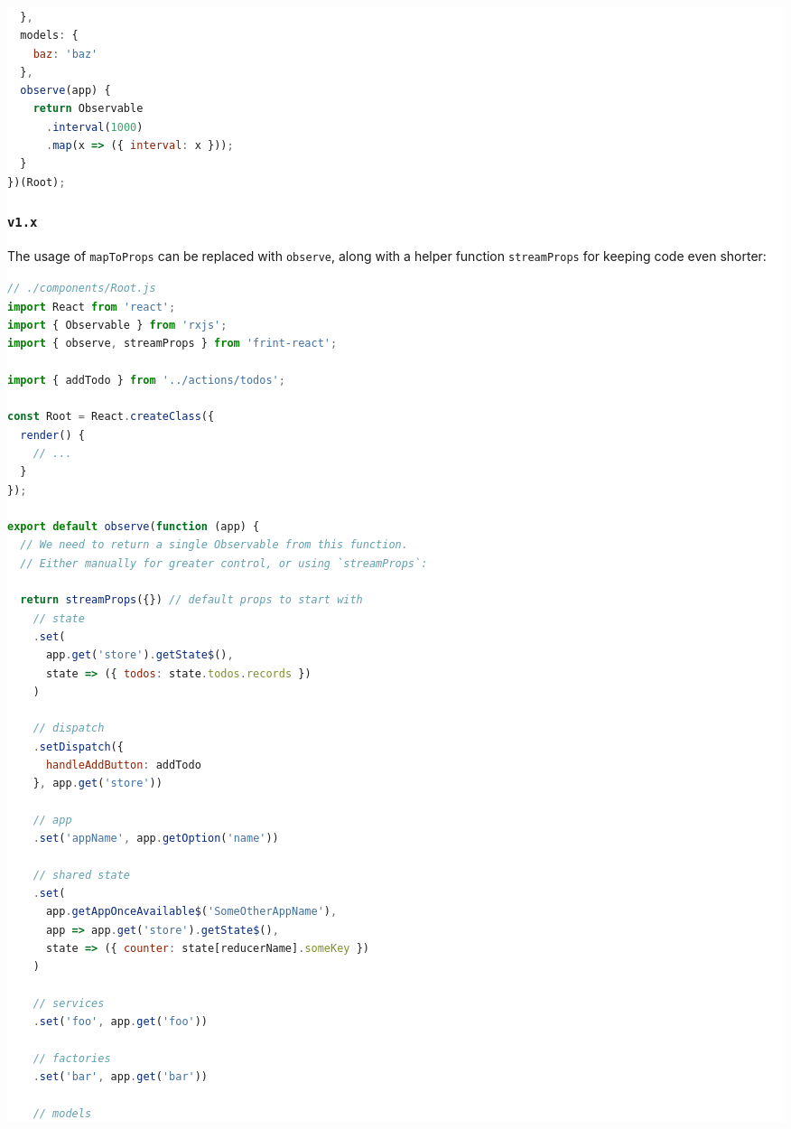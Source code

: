 ```js
  },
  models: {
    baz: 'baz'
  },
  observe(app) {
    return Observable
      .interval(1000)
      .map(x => ({ interval: x }));
  }
})(Root);
```

### `v1.x`

The usage of `mapToProps` can be replaced with `observe`, along with a helper function `streamProps` for keeping code even shorter:

```js
// ./components/Root.js
import React from 'react';
import { Observable } from 'rxjs';
import { observe, streamProps } from 'frint-react';

import { addTodo } from '../actions/todos';

const Root = React.createClass({
  render() {
    // ...
  }
});

export default observe(function (app) {
  // We need to return a single Observable from this function.
  // Either manually for greater control, or using `streamProps`:

  return streamProps({}) // default props to start with
    // state
    .set(
      app.get('store').getState$(),
      state => ({ todos: state.todos.records })
    )

    // dispatch
    .setDispatch({
      handleAddButton: addTodo
    }, app.get('store'))

    // app
    .set('appName', app.getOption('name'))

    // shared state
    .set(
      app.getAppOnceAvailable$('SomeOtherAppName'),
      app => app.get('store').getState$(),
      state => ({ counter: state[reducerName].someKey })
    )

    // services
    .set('foo', app.get('foo'))

    // factories
    .set('bar', app.get('bar'))

    // models
```